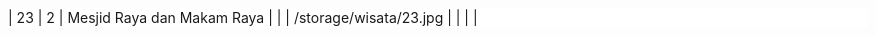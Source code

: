 | 23 | 2       | Mesjid Raya dan Makam Raya             |         |                                                                                                                                                                                                                                                                                                                                                                                                                                                                                                                                                                                                                                                                                                                                                                                                                                                                                                                                                                                                                                                                                                                                                                                                                                                                                                                                                                                                                                                                                                                                                                                                                                                                                                                                                                                                                                                                                                                                                                                                                                                                                                                                                                                                                                                                                                                                                                                                                                                                                                                                                                                                                                                                                                                                                                                                                                                                                                                                                                                                                                                                                                                                                                                                                                                                                                                                                                                                                                                                                                                                                                                                                                                                                                                                                                                                                                                                                                                                                                                                                                                                                                                                                                                                                                                                                                                                                                                                                                                                                                                                                                                                                                                                                                                                                                                                                                                                                                                                                                                                                                                                                                                                                                                                                                                                                                                                                                                                                                                                                                                                                                                                                                                                                                                                                                                                                                                                                                                                                                                                 | /storage/wisata/23.jpg |      |            |            |